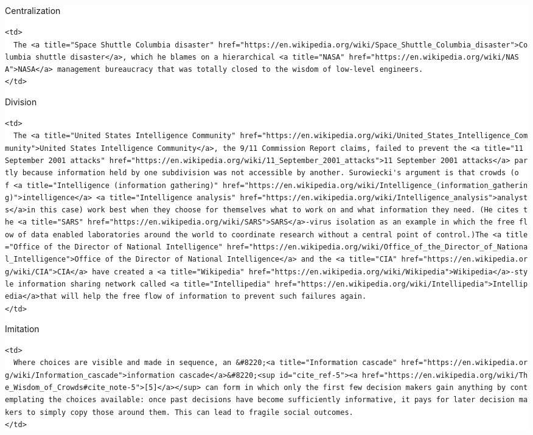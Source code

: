   <tr>
    <td>
      Centralization
    </td>
    
    <td>
      The <a title="Space Shuttle Columbia disaster" href="https://en.wikipedia.org/wiki/Space_Shuttle_Columbia_disaster">Columbia shuttle disaster</a>, which he blames on a hierarchical <a title="NASA" href="https://en.wikipedia.org/wiki/NASA">NASA</a> management bureaucracy that was totally closed to the wisdom of low-level engineers.
    </td>
  </tr>
  
  <tr>
    <td>
      Division
    </td>
    
    <td>
      The <a title="United States Intelligence Community" href="https://en.wikipedia.org/wiki/United_States_Intelligence_Community">United States Intelligence Community</a>, the 9/11 Commission Report claims, failed to prevent the <a title="11 September 2001 attacks" href="https://en.wikipedia.org/wiki/11_September_2001_attacks">11 September 2001 attacks</a> partly because information held by one subdivision was not accessible by another. Surowiecki's argument is that crowds (of <a title="Intelligence (information gathering)" href="https://en.wikipedia.org/wiki/Intelligence_(information_gathering)">intelligence</a> <a title="Intelligence analysis" href="https://en.wikipedia.org/wiki/Intelligence_analysis">analysts</a>in this case) work best when they choose for themselves what to work on and what information they need. (He cites the <a title="SARS" href="https://en.wikipedia.org/wiki/SARS">SARS</a>-virus isolation as an example in which the free flow of data enabled laboratories around the world to coordinate research without a central point of control.)The <a title="Office of the Director of National Intelligence" href="https://en.wikipedia.org/wiki/Office_of_the_Director_of_National_Intelligence">Office of the Director of National Intelligence</a> and the <a title="CIA" href="https://en.wikipedia.org/wiki/CIA">CIA</a> have created a <a title="Wikipedia" href="https://en.wikipedia.org/wiki/Wikipedia">Wikipedia</a>-style information sharing network called <a title="Intellipedia" href="https://en.wikipedia.org/wiki/Intellipedia">Intellipedia</a>that will help the free flow of information to prevent such failures again.
    </td>
  </tr>
  
  <tr>
    <td>
      Imitation
    </td>
    
    <td>
      Where choices are visible and made in sequence, an &#8220;<a title="Information cascade" href="https://en.wikipedia.org/wiki/Information_cascade">information cascade</a>&#8220;<sup id="cite_ref-5"><a href="https://en.wikipedia.org/wiki/The_Wisdom_of_Crowds#cite_note-5">[5]</a></sup> can form in which only the first few decision makers gain anything by contemplating the choices available: once past decisions have become sufficiently informative, it pays for later decision makers to simply copy those around them. This can lead to fragile social outcomes.
    </td>
  </tr>
  